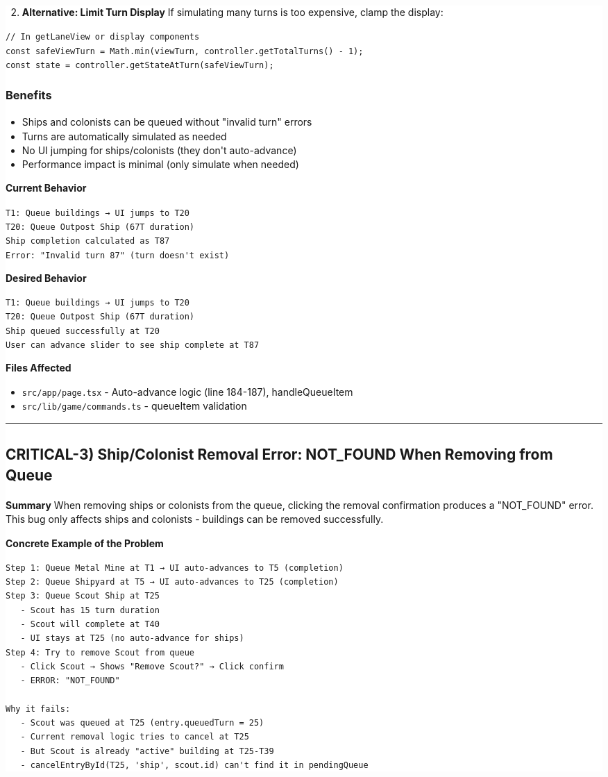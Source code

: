 2. **Alternative: Limit Turn Display**
If simulating many turns is too expensive, clamp the display:
```tsx
// In getLaneView or display components
const safeViewTurn = Math.min(viewTurn, controller.getTotalTurns() - 1);
const state = controller.getStateAtTurn(safeViewTurn);
```

### Benefits
- Ships and colonists can be queued without "invalid turn" errors
- Turns are automatically simulated as needed
- No UI jumping for ships/colonists (they don't auto-advance)
- Performance impact is minimal (only simulate when needed)

**Current Behavior**
```
T1: Queue buildings → UI jumps to T20
T20: Queue Outpost Ship (67T duration)
Ship completion calculated as T87
Error: "Invalid turn 87" (turn doesn't exist)
```

**Desired Behavior**
```
T1: Queue buildings → UI jumps to T20
T20: Queue Outpost Ship (67T duration)
Ship queued successfully at T20
User can advance slider to see ship complete at T87
```

**Files Affected**
- `src/app/page.tsx` - Auto-advance logic (line 184-187), handleQueueItem
- `src/lib/game/commands.ts` - queueItem validation

---

## CRITICAL-3) **Ship/Colonist Removal Error: NOT_FOUND When Removing from Queue**

**Summary**
When removing ships or colonists from the queue, clicking the removal confirmation produces a "NOT_FOUND" error. This bug only affects ships and colonists - buildings can be removed successfully.

**Concrete Example of the Problem**
```
Step 1: Queue Metal Mine at T1 → UI auto-advances to T5 (completion)
Step 2: Queue Shipyard at T5 → UI auto-advances to T25 (completion)
Step 3: Queue Scout Ship at T25
   - Scout has 15 turn duration
   - Scout will complete at T40
   - UI stays at T25 (no auto-advance for ships)
Step 4: Try to remove Scout from queue
   - Click Scout → Shows "Remove Scout?" → Click confirm
   - ERROR: "NOT_FOUND"

Why it fails:
   - Scout was queued at T25 (entry.queuedTurn = 25)
   - Current removal logic tries to cancel at T25
   - But Scout is already "active" building at T25-T39
   - cancelEntryById(T25, 'ship', scout.id) can't find it in pendingQueue
```
